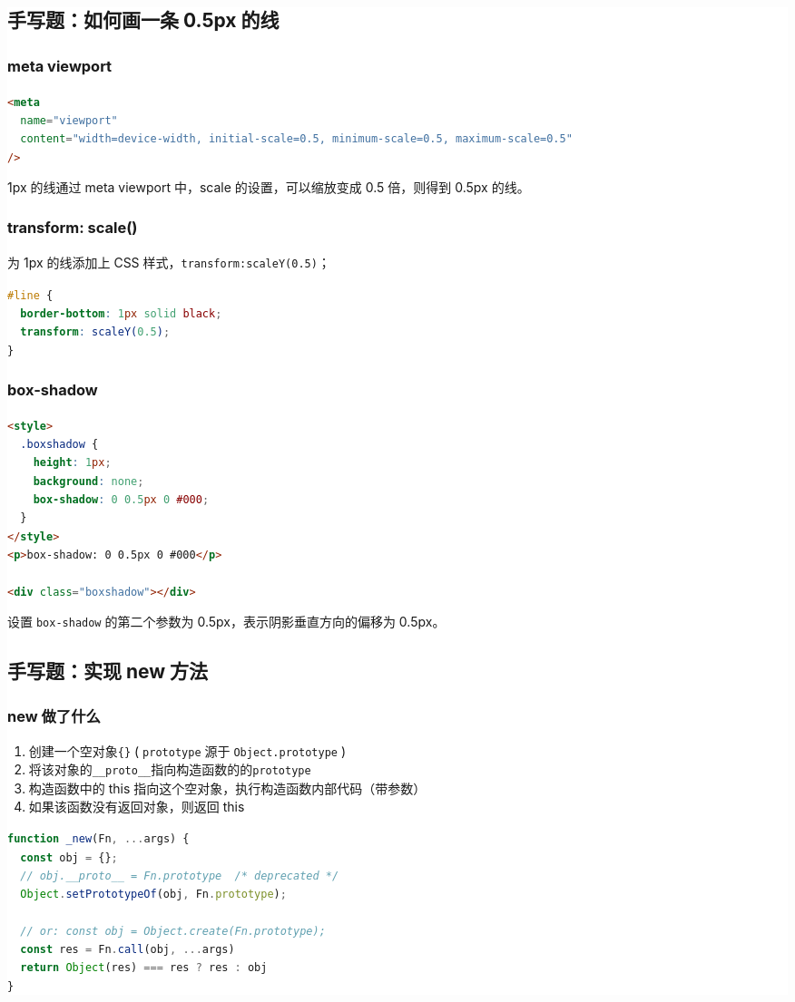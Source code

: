 ## 手写题：如何画一条 0.5px 的线

### meta viewport

```html
<meta
  name="viewport"
  content="width=device-width, initial-scale=0.5, minimum-scale=0.5, maximum-scale=0.5"
/>
```

1px 的线通过 meta viewport 中，scale 的设置，可以缩放变成 0.5 倍，则得到 0.5px 的线。

### transform: scale()

为 1px 的线添加上 CSS 样式，`transform:scaleY(0.5)`；

```css
#line {
  border-bottom: 1px solid black;
  transform: scaleY(0.5);
}
```

### box-shadow

```html
<style>
  .boxshadow {
    height: 1px;
    background: none;
    box-shadow: 0 0.5px 0 #000;
  }
</style>
<p>box-shadow: 0 0.5px 0 #000</p>

<div class="boxshadow"></div>
```

设置 `box-shadow` 的第二个参数为 0.5px，表示阴影垂直方向的偏移为 0.5px。

## 手写题：实现 new 方法

### new 做了什么

1. 创建一个空对象`{}` ( `prototype` 源于 `Object.prototype` )
2. 将该对象的`__proto__`指向构造函数的的`prototype`
3. 构造函数中的 this 指向这个空对象，执行构造函数内部代码（带参数）
4. 如果该函数没有返回对象，则返回 this

```js
function _new(Fn, ...args) {
  const obj = {};
  // obj.__proto__ = Fn.prototype  /* deprecated */
  Object.setPrototypeOf(obj, Fn.prototype);
    
  // or: const obj = Object.create(Fn.prototype);
  const res = Fn.call(obj, ...args)
  return Object(res) === res ? res : obj
}
```
